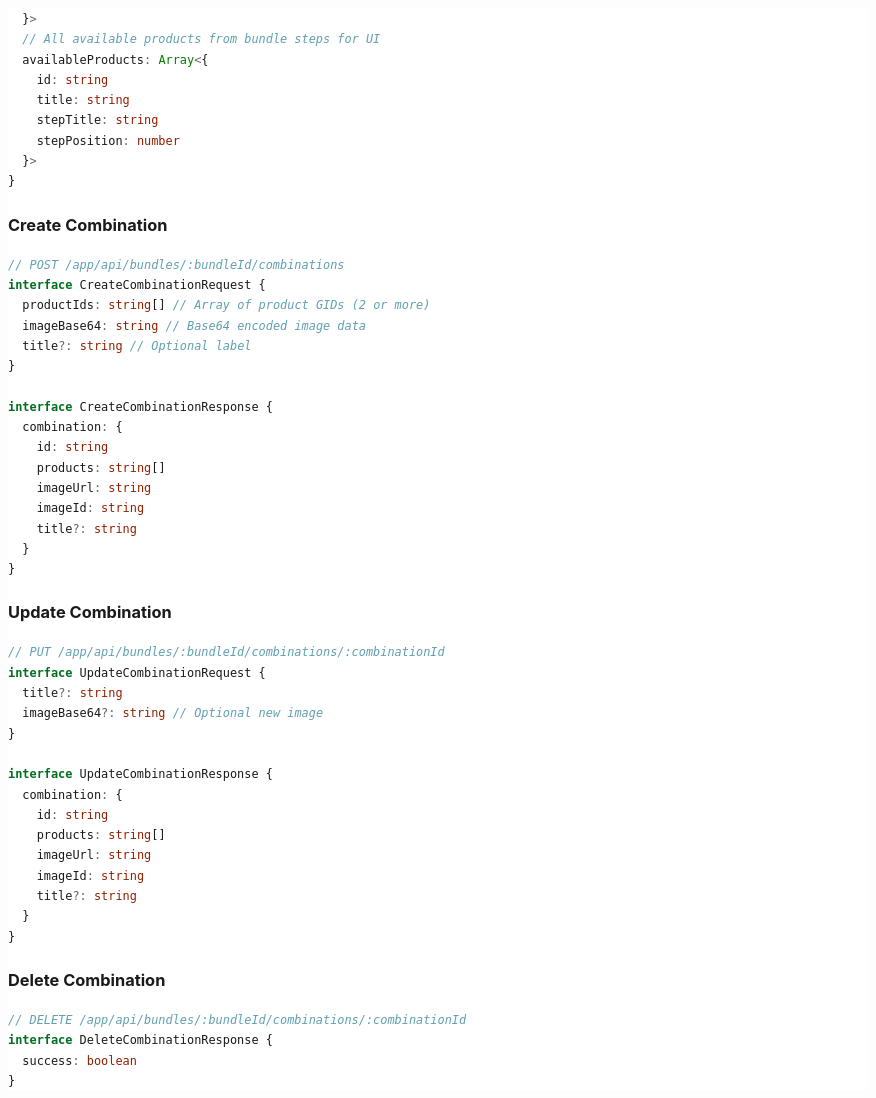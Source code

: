 ```typescript
  }>
  // All available products from bundle steps for UI
  availableProducts: Array<{
    id: string
    title: string
    stepTitle: string
    stepPosition: number
  }>
}
```

### Create Combination
```typescript
// POST /app/api/bundles/:bundleId/combinations
interface CreateCombinationRequest {
  productIds: string[] // Array of product GIDs (2 or more)
  imageBase64: string // Base64 encoded image data
  title?: string // Optional label
}

interface CreateCombinationResponse {
  combination: {
    id: string
    products: string[]
    imageUrl: string
    imageId: string
    title?: string
  }
}
```

### Update Combination
```typescript
// PUT /app/api/bundles/:bundleId/combinations/:combinationId
interface UpdateCombinationRequest {
  title?: string
  imageBase64?: string // Optional new image
}

interface UpdateCombinationResponse {
  combination: {
    id: string
    products: string[]
    imageUrl: string
    imageId: string
    title?: string
  }
}
```

### Delete Combination
```typescript
// DELETE /app/api/bundles/:bundleId/combinations/:combinationId
interface DeleteCombinationResponse {
  success: boolean
}
```
